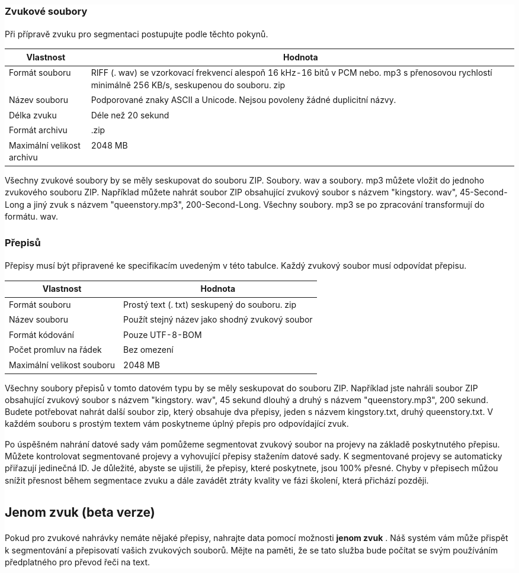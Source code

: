 ### <a name="audio-files"></a>Zvukové soubory

Při přípravě zvuku pro segmentaci postupujte podle těchto pokynů.

| Vlastnost | Hodnota |
| -------- | ----- |
| Formát souboru | RIFF (. wav) se vzorkovací frekvencí alespoň 16 kHz-16 bitů v PCM nebo. mp3 s přenosovou rychlostí minimálně 256 KB/s, seskupenou do souboru. zip |
| Název souboru | Podporované znaky ASCII a Unicode. Nejsou povoleny žádné duplicitní názvy. |
| Délka zvuku | Déle než 20 sekund |
| Formát archivu | .zip |
| Maximální velikost archivu | 2048 MB |

Všechny zvukové soubory by se měly seskupovat do souboru ZIP. Soubory. wav a soubory. mp3 můžete vložit do jednoho zvukového souboru ZIP. Například můžete nahrát soubor ZIP obsahující zvukový soubor s názvem "kingstory. wav", 45-Second-Long a jiný zvuk s názvem "queenstory.mp3", 200-Second-Long. Všechny soubory. mp3 se po zpracování transformují do formátu. wav.

### <a name="transcripts"></a>Přepisů

Přepisy musí být připravené ke specifikacím uvedeným v této tabulce. Každý zvukový soubor musí odpovídat přepisu.

| Vlastnost | Hodnota |
| -------- | ----- |
| Formát souboru | Prostý text (. txt) seskupený do souboru. zip |
| Název souboru | Použít stejný název jako shodný zvukový soubor |
| Formát kódování | Pouze UTF-8-BOM |
| Počet promluv na řádek | Bez omezení |
| Maximální velikost souboru | 2048 MB |

Všechny soubory přepisů v tomto datovém typu by se měly seskupovat do souboru ZIP. Například jste nahráli soubor ZIP obsahující zvukový soubor s názvem "kingstory. wav", 45 sekund dlouhý a druhý s názvem "queenstory.mp3", 200 sekund. Budete potřebovat nahrát další soubor zip, který obsahuje dva přepisy, jeden s názvem kingstory.txt, druhý queenstory.txt. V každém souboru s prostým textem vám poskytneme úplný přepis pro odpovídající zvuk.

Po úspěšném nahrání datové sady vám pomůžeme segmentovat zvukový soubor na projevy na základě poskytnutého přepisu. Můžete kontrolovat segmentované projevy a vyhovující přepisy stažením datové sady. K segmentované projevy se automaticky přiřazují jedinečná ID. Je důležité, abyste se ujistili, že přepisy, které poskytnete, jsou 100% přesné. Chyby v přepisech můžou snížit přesnost během segmentace zvuku a dále zavádět ztráty kvality ve fázi školení, která přichází později.

## <a name="audio-only-beta"></a>Jenom zvuk (beta verze)

Pokud pro zvukové nahrávky nemáte nějaké přepisy, nahrajte data pomocí možnosti **jenom zvuk** . Náš systém vám může přispět k segmentování a přepisovatí vašich zvukových souborů. Mějte na paměti, že se tato služba bude počítat se svým používáním předplatného pro převod řeči na text.
